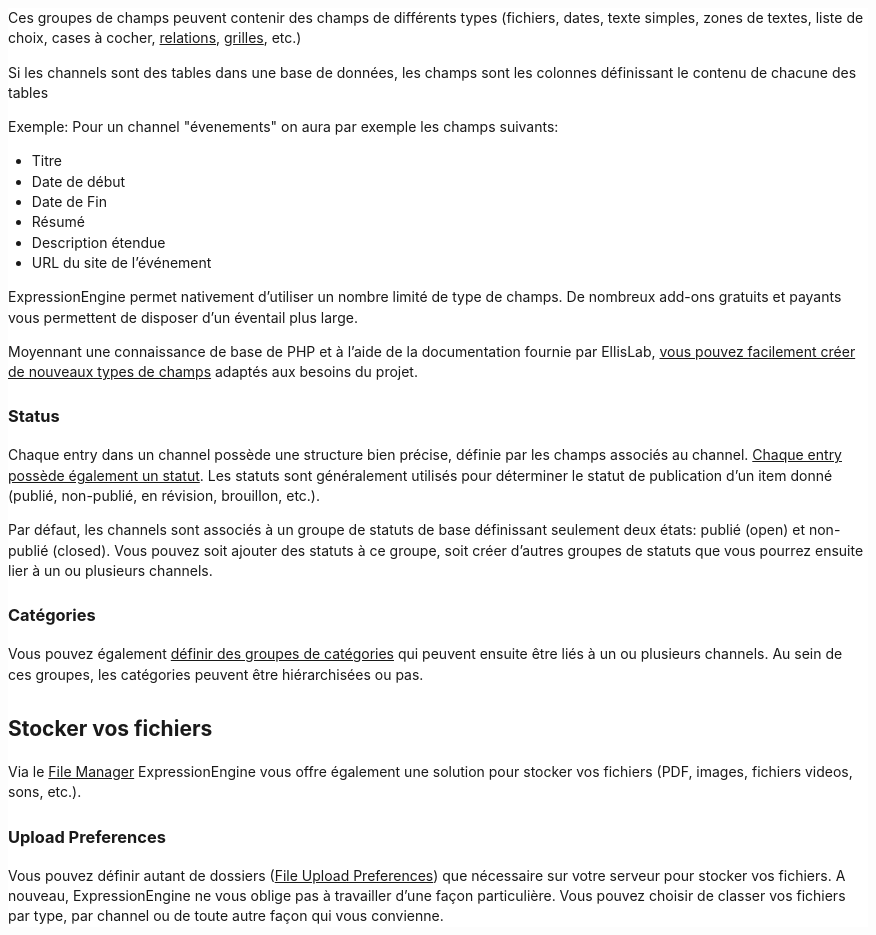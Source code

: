 Ces groupes de champs peuvent contenir des champs de différents types (fichiers, dates, texte simples, zones de textes, liste de choix, cases à cocher, [relations](http://ellislab.com/expressionengine/user-guide/modules/channel/relationships.html), [grilles](http://ellislab.com/expressionengine/user-guide/modules/channel/grid.html), etc.)

Si les channels sont des tables dans une base de données, les champs sont les colonnes définissant le contenu de chacune des tables

Exemple: Pour un channel "évenements" on aura par exemple les champs suivants:

- Titre
- Date de début
- Date de Fin
- Résumé
- Description étendue
- URL du site de l’événement

ExpressionEngine permet nativement d’utiliser un nombre limité de type de champs. De nombreux add-ons gratuits et payants vous permettent de disposer d’un éventail plus large.

Moyennant une connaissance de base de PHP et à l’aide de la documentation fournie par EllisLab, [vous pouvez facilement créer de nouveaux types de champs](http://ellislab.com/expressionengine/user-guide/development/fieldtypes.html) adaptés aux besoins du projet.

### Status

Chaque entry dans un channel possède une structure bien précise, définie par les champs associés au channel. [Chaque entry possède également un statut](http://ellislab.com/expressionengine/user-guide/cp/admin/channels/statuses.html). Les statuts sont généralement utilisés pour déterminer le statut de publication d’un item donné (publié, non-publié, en révision, brouillon, etc.).

Par défaut, les channels sont associés à un groupe de statuts de base définissant seulement deux états: publié (open) et non-publié (closed). Vous pouvez soit ajouter des statuts à ce groupe, soit créer d’autres groupes de statuts que vous pourrez ensuite lier à un ou plusieurs channels.

### Catégories

Vous pouvez également [définir des groupes de catégories](http://ellislab.com/expressionengine/user-guide/cp/admin/channels/category_management.html) qui peuvent ensuite être liés à un ou plusieurs channels. Au sein de ces groupes, les catégories peuvent être hiérarchisées ou pas.

## Stocker vos fichiers

Via le [File Manager](http://ellislab.com/expressionengine/user-guide/cp/content/files/file_manager.html) ExpressionEngine vous offre également une solution pour stocker vos fichiers (PDF, images, fichiers videos, sons, etc.).

### Upload Preferences

Vous pouvez définir autant de dossiers ([File Upload Preferences](http://ellislab.com/expressionengine/user-guide/cp/content/files/file_upload_preferences.html)) que nécessaire sur votre serveur pour stocker vos fichiers. A nouveau, ExpressionEngine ne vous oblige pas à travailler d’une façon particulière. Vous pouvez choisir de classer vos fichiers par type, par channel ou de toute autre façon qui vous convienne.
